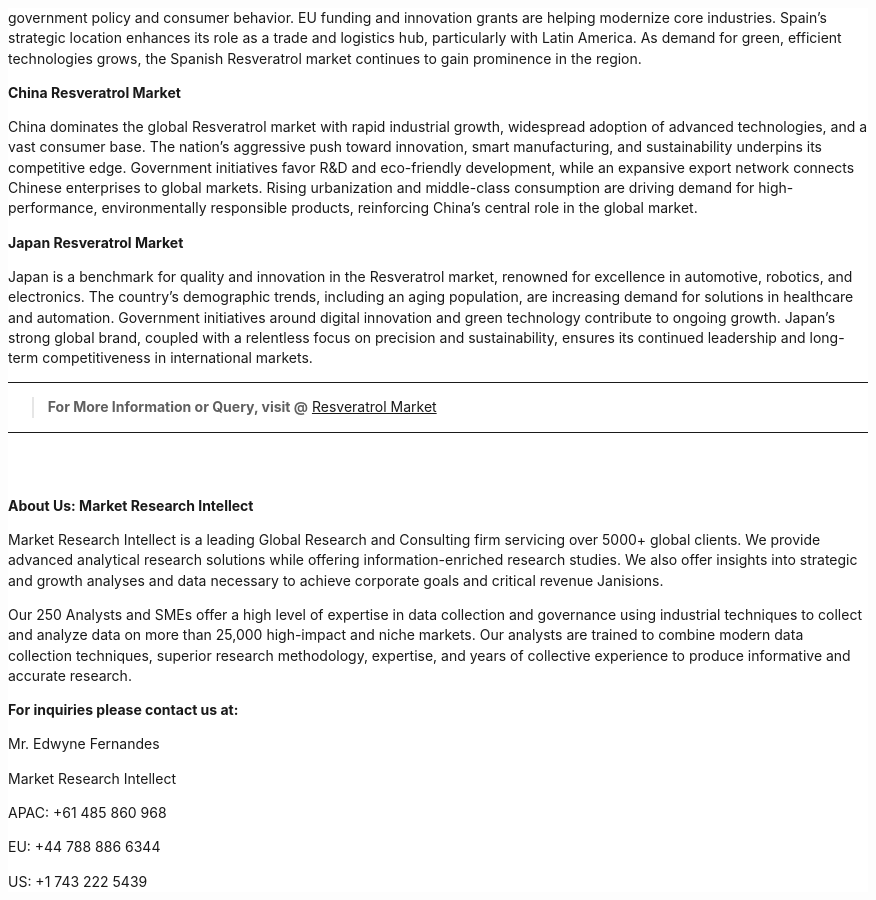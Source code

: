 government policy and consumer behavior. EU funding and innovation grants are helping modernize core industries. Spain&rsquo;s strategic location enhances its role as a trade and logistics hub, particularly with Latin America. As demand for green, efficient technologies grows, the Spanish Resveratrol market continues to gain prominence in the region.</p><p class="" data-start="4977" data-end="5589"><strong data-start="4977" data-end="4998">China Resveratrol Market</strong></p><p class="" data-start="4977" data-end="5589">China dominates the global Resveratrol market with rapid industrial growth, widespread adoption of advanced technologies, and a vast consumer base. The nation&rsquo;s aggressive push toward innovation, smart manufacturing, and sustainability underpins its competitive edge. Government initiatives favor R&amp;D and eco-friendly development, while an expansive export network connects Chinese enterprises to global markets. Rising urbanization and middle-class consumption are driving demand for high-performance, environmentally responsible products, reinforcing China&rsquo;s central role in the global market.</p><p class="" data-start="5591" data-end="6162"><strong data-start="5591" data-end="5612">Japan Resveratrol Market</strong></p><p class="" data-start="5591" data-end="6162">Japan is a benchmark for quality and innovation in the Resveratrol market, renowned for excellence in automotive, robotics, and electronics. The country&rsquo;s demographic trends, including an aging population, are increasing demand for solutions in healthcare and automation. Government initiatives around digital innovation and green technology contribute to ongoing growth. Japan&rsquo;s strong global brand, coupled with a relentless focus on precision and sustainability, ensures its continued leadership and long-term competitiveness in international markets.</p><hr /><blockquote><p><span class="font-[700]"><strong>For More Information or Query, visit&nbsp;@</strong>&nbsp;</span><span class="font-[700]"><a href="https://www.marketresearchintellect.com/product/global-resveratrol-market-size-and-forecast/?utm_source=Linkedin&utm_medium=041" target="_blank" data-tracking-control-name="article-ssr-frontend-pulse_little-text-block" data-tracking-will-navigate="" data-test-link="">Resveratrol Market</a></span></p></blockquote><hr /><h3>&nbsp;</h3><p><strong><span class="font-[700]">About Us: Market Research Intellect</span></strong></p><p><span class="">Market Research Intellect is a leading Global Research and Consulting firm servicing over 5000+ global clients. We provide advanced analytical research solutions while offering information-enriched research studies.&nbsp;</span>We also offer insights into strategic and growth analyses and data necessary to achieve corporate goals and critical revenue Janisions.</p><p><span class="">Our 250 Analysts and SMEs offer a high level of expertise in data collection and governance using industrial techniques to collect and analyze data on more than 25,000 high-impact and niche markets. Our analysts are trained to combine modern data collection techniques, superior research methodology, expertise, and years of collective experience to produce informative and accurate research.</span></p><p><strong>For inquiries please contact us at:</strong></p><p>Mr. Edwyne Fernandes</p><p>Market Research Intellect</p><p>APAC: +61 485 860 968</p><p>EU: +44 788 886 6344</p><p>US: +1 743 222 5439</p>
